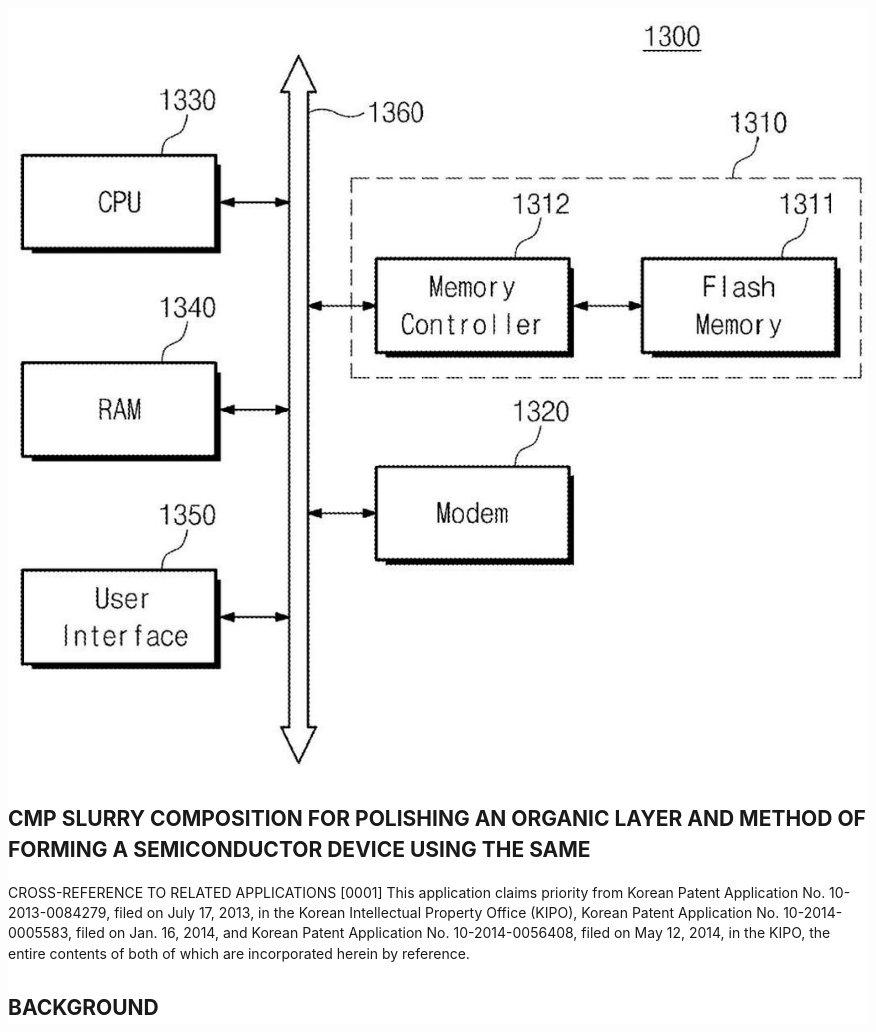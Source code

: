 ![img-21.jpeg](images\img-21.jpeg)

## CMP SLURRY COMPOSITION FOR POLISHING AN ORGANIC LAYER AND METHOD OF FORMING A SEMICONDUCTOR DEVICE USING THE SAME

CROSS-REFERENCE TO RELATED APPLICATIONS
[0001] This application claims priority from Korean Patent Application No. 10-2013-0084279, filed on July 17, 2013, in the Korean Intellectual Property Office (KIPO), Korean Patent Application No. 10-2014-0005583, filed on Jan. 16, 2014, and Korean Patent Application No. 10-2014-0056408, filed on May 12, 2014, in the KIPO, the entire contents of both of which are incorporated herein by reference.

## BACKGROUND
